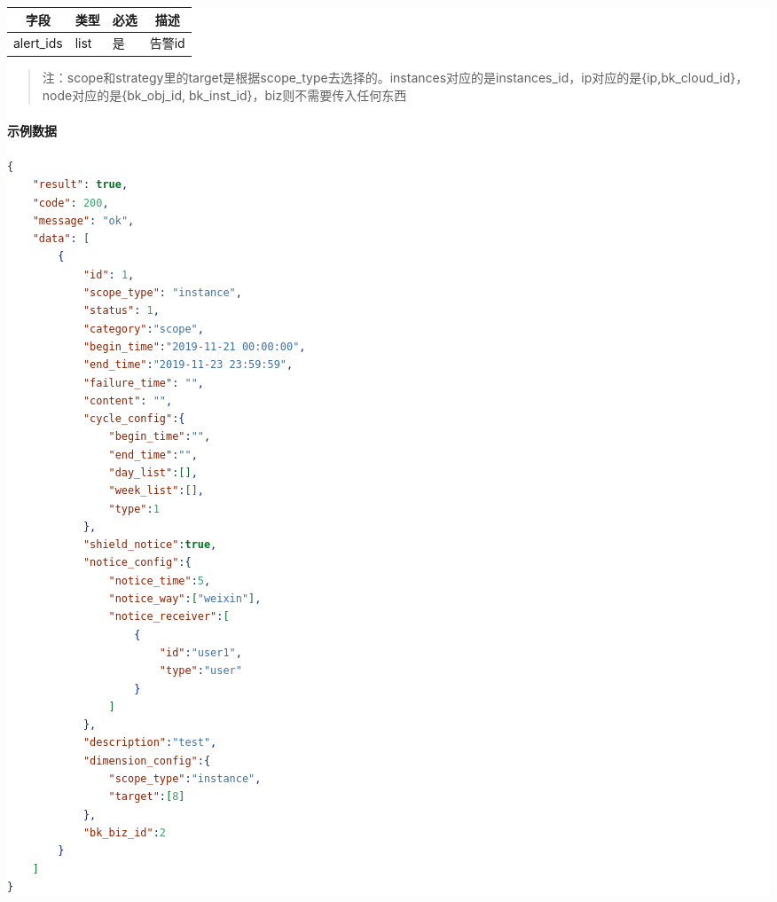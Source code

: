 | 字段      | 类型 | 必选 | 描述   |
| --------- | ---- | ---- | ------ |
| alert_ids | list | 是   | 告警id |

> 注：scope和strategy里的target是根据scope_type去选择的。instances对应的是instances_id，ip对应的是{ip,bk_cloud_id}，node对应的是{bk_obj_id, bk_inst_id}，biz则不需要传入任何东西

#### 示例数据

```json
{
    "result": true,
    "code": 200,
    "message": "ok",
    "data": [
        {
            "id": 1,
            "scope_type": "instance",
            "status": 1,
            "category":"scope",
            "begin_time":"2019-11-21 00:00:00",
            "end_time":"2019-11-23 23:59:59",
            "failure_time": "",
            "content": "",
            "cycle_config":{
                "begin_time":"",
                "end_time":"",
                "day_list":[],
                "week_list":[],
                "type":1
            },
            "shield_notice":true,
            "notice_config":{
                "notice_time":5,
                "notice_way":["weixin"],
                "notice_receiver":[
                    {
                        "id":"user1",
                        "type":"user"
                    }
                ]
            },
            "description":"test",
            "dimension_config":{
                "scope_type":"instance",
                "target":[8]
            },
            "bk_biz_id":2
        }
    ]
}
```